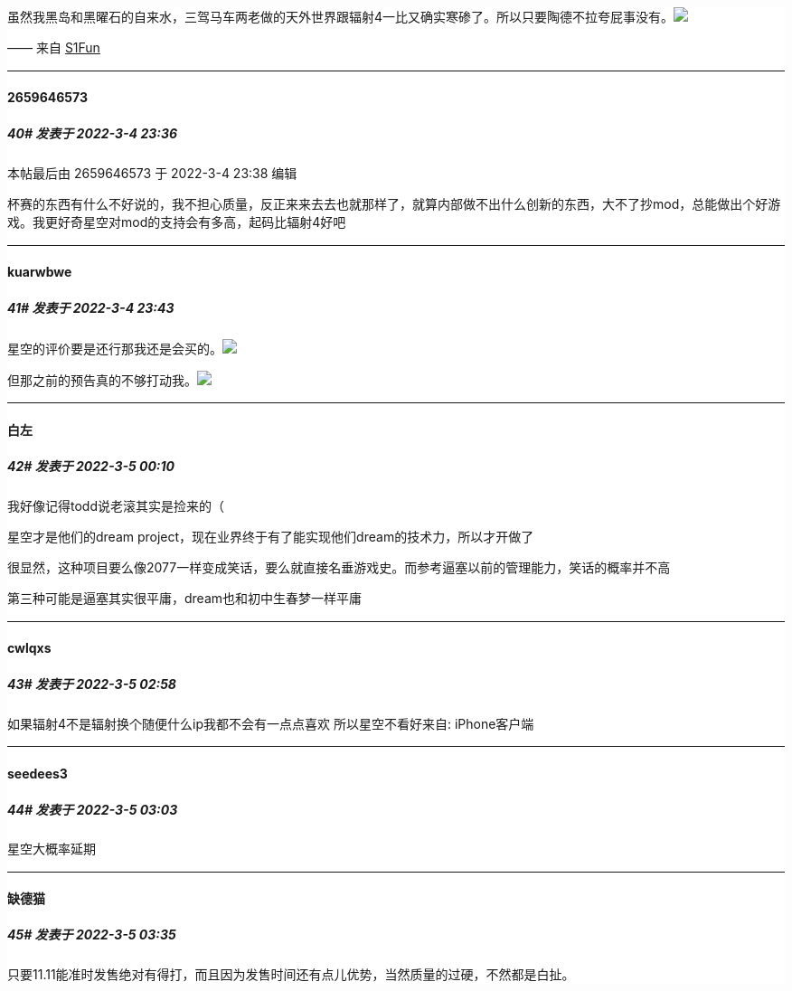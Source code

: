 虽然我黑岛和黑曜石的自来水，三驾马车两老做的天外世界跟辐射4一比又确实寒碜了。所以只要陶德不拉夸屁事没有。<img src="https://static.saraba1st.com/image/smiley/face2017/012.png" referrerpolicy="no-referrer">

—— 来自 [S1Fun](https://s1fun.koalcat.com)

*****

####  2659646573  
##### 40#       发表于 2022-3-4 23:36

 本帖最后由 2659646573 于 2022-3-4 23:38 编辑 

杯赛的东西有什么不好说的，我不担心质量，反正来来去去也就那样了，就算内部做不出什么创新的东西，大不了抄mod，总能做出个好游戏。我更好奇星空对mod的支持会有多高，起码比辐射4好吧

*****

####  kuarwbwe  
##### 41#       发表于 2022-3-4 23:43

星空的评价要是还行那我还是会买的。<img src="https://static.saraba1st.com/image/smiley/face2017/026.png" referrerpolicy="no-referrer">

但那之前的预告真的不够打动我。<img src="https://static.saraba1st.com/image/smiley/face2017/013.png" referrerpolicy="no-referrer">

*****

####  白左  
##### 42#       发表于 2022-3-5 00:10

我好像记得todd说老滚其实是捡来的（

星空才是他们的dream project，现在业界终于有了能实现他们dream的技术力，所以才开做了

很显然，这种项目要么像2077一样变成笑话，要么就直接名垂游戏史。而参考逼塞以前的管理能力，笑话的概率并不高

第三种可能是逼塞其实很平庸，dream也和初中生春梦一样平庸

*****

####  cwlqxs  
##### 43#       发表于 2022-3-5 02:58

如果辐射4不是辐射换个随便什么ip我都不会有一点点喜欢 所以星空不看好来自: iPhone客户端

*****

####  seedees3  
##### 44#       发表于 2022-3-5 03:03

星空大概率延期

*****

####  缺德猫  
##### 45#       发表于 2022-3-5 03:35

只要11.11能准时发售绝对有得打，而且因为发售时间还有点儿优势，当然质量的过硬，不然都是白扯。
